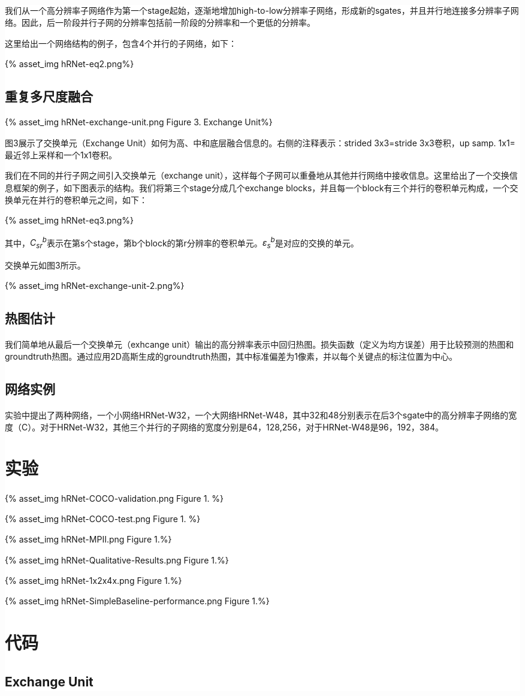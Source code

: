 我们从一个高分辨率子网络作为第一个stage起始，逐渐地增加high-to-low分辨率子网络，形成新的sgates，并且并行地连接多分辨率子网络。因此，后一阶段并行子网的分辨率包括前一阶段的分辨率和一个更低的分辨率。

这里给出一个网络结构的例子，包含4个并行的子网络，如下：

{% asset_img hRNet-eq2.png%}

## 重复多尺度融合

{% asset_img hRNet-exchange-unit.png Figure 3. Exchange Unit%}

图3展示了交换单元（Exchange Unit）如何为高、中和底层融合信息的。右侧的注释表示：strided 3x3=stride 3x3卷积，up samp. 1x1=最近邻上采样和一个1x1卷积。

我们在不同的并行子网之间引入交换单元（exchange unit），这样每个子网可以重叠地从其他并行网络中接收信息。这里给出了一个交换信息框架的例子，如下图表示的结构。我们将第三个stage分成几个exchange blocks，并且每一个block有三个并行的卷积单元构成，一个交换单元在并行的卷积单元之间，如下：

{% asset_img hRNet-eq3.png%}

其中，$C^b_{sr}$表示在第s个stage，第b个block的第r分辨率的卷积单元。$\varepsilon^b_s$是对应的交换的单元。

交换单元如图3所示。

{% asset_img hRNet-exchange-unit-2.png%}


## 热图估计

我们简单地从最后一个交换单元（exhcange unit）输出的高分辨率表示中回归热图。损失函数（定义为均方误差）用于比较预测的热图和groundtruth热图。通过应用2D高斯生成的groundtruth热图，其中标准偏差为1像素，并以每个关键点的标注位置为中心。

## 网络实例

实验中提出了两种网络，一个小网络HRNet-W32，一个大网络HRNet-W48，其中32和48分别表示在后3个sgate中的高分辨率子网络的宽度（C）。对于HRNet-W32，其他三个并行的子网络的宽度分别是64，128,256，对于HRNet-W48是96，192，384。



# 实验



{% asset_img hRNet-COCO-validation.png Figure 1. %}

{% asset_img hRNet-COCO-test.png Figure 1. %}

{% asset_img hRNet-MPII.png Figure 1.%}

{% asset_img hRNet-Qualitative-Results.png Figure 1.%}

{% asset_img hRNet-1x2x4x.png Figure 1.%}

{% asset_img hRNet-SimpleBaseline-performance.png Figure 1.%}

# 代码

## Exchange Unit
